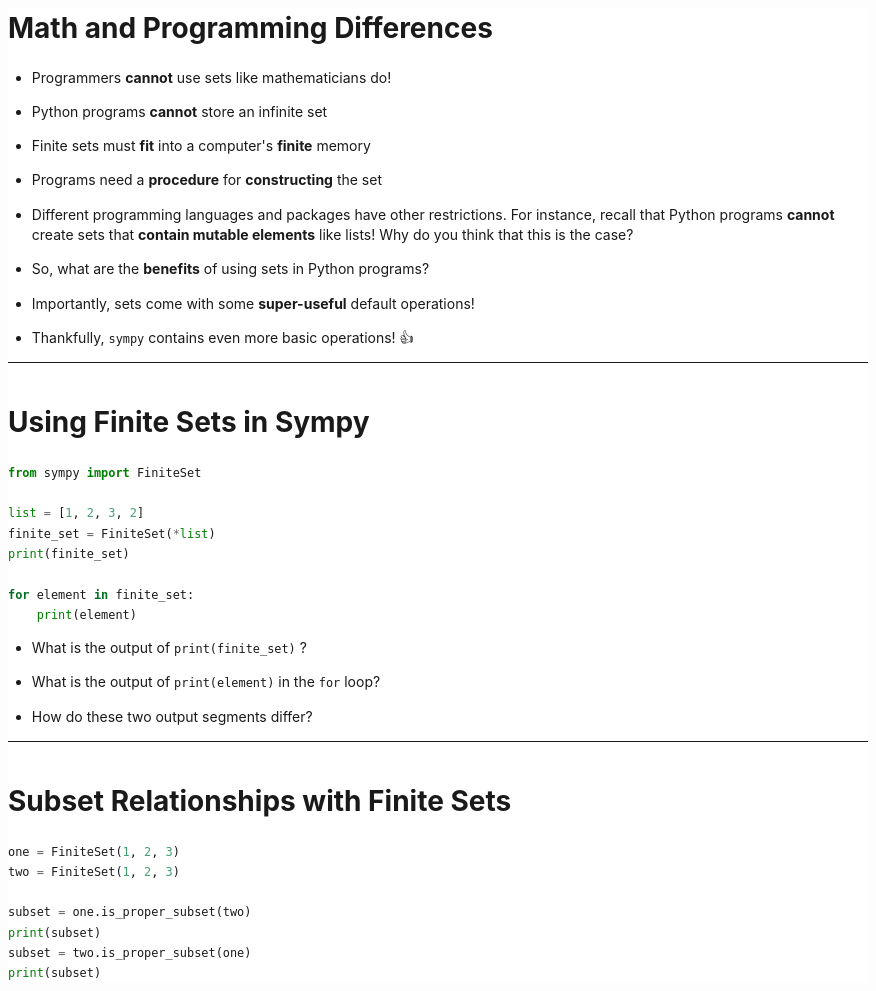 # Math and Programming Differences

<v-clicks>

-   Programmers **cannot** use sets like mathematicians do!

-   Python programs **cannot** store an infinite set

-   Finite sets must **fit** into a computer's **finite** memory

-   Programs need a **procedure** for **constructing** the set

-   Different programming languages and packages have other restrictions. For
instance, recall that Python programs **cannot** create sets that **contain
mutable elements** like lists! Why do you think that this is the case?

-   So, what are the **benefits** of using sets in Python programs?

-   Importantly, sets come with some **super-useful** default operations!

-   Thankfully, `sympy` contains even more basic operations! 👍

</v-clicks>

---

# Using Finite Sets in Sympy

```python
from sympy import FiniteSet

list = [1, 2, 3, 2]
finite_set = FiniteSet(*list)
print(finite_set)

for element in finite_set:
    print(element)
```

<v-clicks>

- What is the output of `print(finite_set)` ?

- What is the output of `print(element)` in the `for` loop?

- How do these two output segments differ?

</v-clicks>

---

# Subset Relationships with Finite Sets

```python
one = FiniteSet(1, 2, 3)
two = FiniteSet(1, 2, 3)

subset = one.is_proper_subset(two)
print(subset)
subset = two.is_proper_subset(one)
print(subset)
```


[//]: # (Slide Start {{{)
[//]: # (Slide End }}})
[//]: # (Slide Start {{{)
[//]: # (Slide End }}})
[//]: # (Slide Start {{{)
[//]: # (Slide End }}})
[//]: # (Slide Start {{{)
[//]: # (Slide End }}})
[//]: # (Slide Start {{{)
[//]: # (Slide End }}})
[//]: # (Slide Start {{{)
[//]: # (Slide End }}})
[//]: # (Slide Start {{{)
[//]: # (Slide End }}})
[//]: # (Slide Start {{{)
[//]: # (Slide End }}})
[//]: # (Slide Start {{{)
[//]: # (Slide End }}})
[//]: # (Slide Start {{{)
[//]: # (Slide End }}})